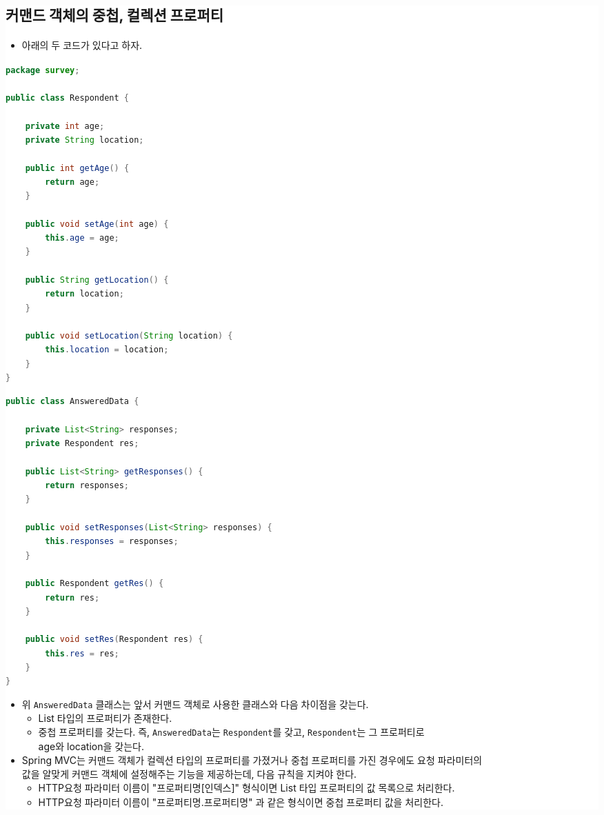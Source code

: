 <h2>커맨드 객체의 중첩, 컬렉션 프로퍼티</h2>

* 아래의 두 코드가 있다고 하자.
```java
package survey;

public class Respondent {
	
	private int age;
	private String location;
	
	public int getAge() {
		return age;
	}
	
	public void setAge(int age) {
		this.age = age;
	}
	
	public String getLocation() {
		return location;
	}
	
	public void setLocation(String location) {
		this.location = location;
	}
}
```

```java
public class AnsweredData {
	
	private List<String> responses;
	private Respondent res;
	
	public List<String> getResponses() {
		return responses;
	}
	
	public void setResponses(List<String> responses) {
		this.responses = responses;
	}
	
	public Respondent getRes() {
		return res;
	}
	
	public void setRes(Respondent res) {
		this.res = res;
	}
}
```
* 위 `AnsweredData` 클래스는 앞서 커맨드 객체로 사용한 클래스와 다음 차이점을 갖는다.
  * List 타입의 프로퍼티가 존재한다.
  * 중첩 프로퍼티를 갖는다. 즉, `AnsweredData`는 `Respondent`를 갖고, `Respondent`는 그 프로퍼티로   
    age와 location을 갖는다.
* Spring MVC는 커맨드 객체가 컬렉션 타입의 프로퍼티를 가졌거나 중첩 프로퍼티를 가진 경우에도 요청 파라미터의   
  값을 알맞게 커맨드 객체에 설정해주는 기능을 제공하는데, 다음 규칙을 지켜야 한다.
  * HTTP요청 파라미터 이름이 "프로퍼티명[인덱스]" 형식이면 List 타입 프로퍼티의 값 목록으로 처리한다.
  * HTTP요청 파라미터 이름이 "프로퍼티명.프로퍼티명" 과 같은 형식이면 중첩 프로퍼티 값을 처리한다.
